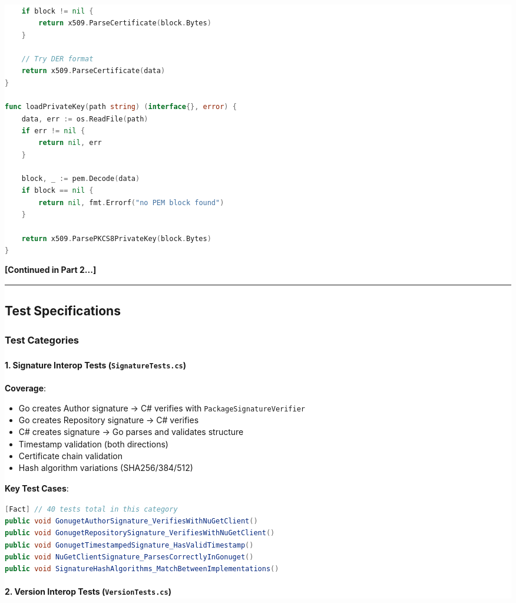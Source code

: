 ```go
	if block != nil {
		return x509.ParseCertificate(block.Bytes)
	}

	// Try DER format
	return x509.ParseCertificate(data)
}

func loadPrivateKey(path string) (interface{}, error) {
	data, err := os.ReadFile(path)
	if err != nil {
		return nil, err
	}

	block, _ := pem.Decode(data)
	if block == nil {
		return nil, fmt.Errorf("no PEM block found")
	}

	return x509.ParsePKCS8PrivateKey(block.Bytes)
}
```

**[Continued in Part 2...]**

---

## Test Specifications

### Test Categories

#### 1. Signature Interop Tests (`SignatureTests.cs`)

**Coverage**:
- Go creates Author signature → C# verifies with `PackageSignatureVerifier`
- Go creates Repository signature → C# verifies
- C# creates signature → Go parses and validates structure
- Timestamp validation (both directions)
- Certificate chain validation
- Hash algorithm variations (SHA256/384/512)

**Key Test Cases**:
```csharp
[Fact] // 40 tests total in this category
public void GonugetAuthorSignature_VerifiesWithNuGetClient()
public void GonugetRepositorySignature_VerifiesWithNuGetClient()
public void GonugetTimestampedSignature_HasValidTimestamp()
public void NuGetClientSignature_ParsesCorrectlyInGonuget()
public void SignatureHashAlgorithms_MatchBetweenImplementations()
```

#### 2. Version Interop Tests (`VersionTests.cs`)
